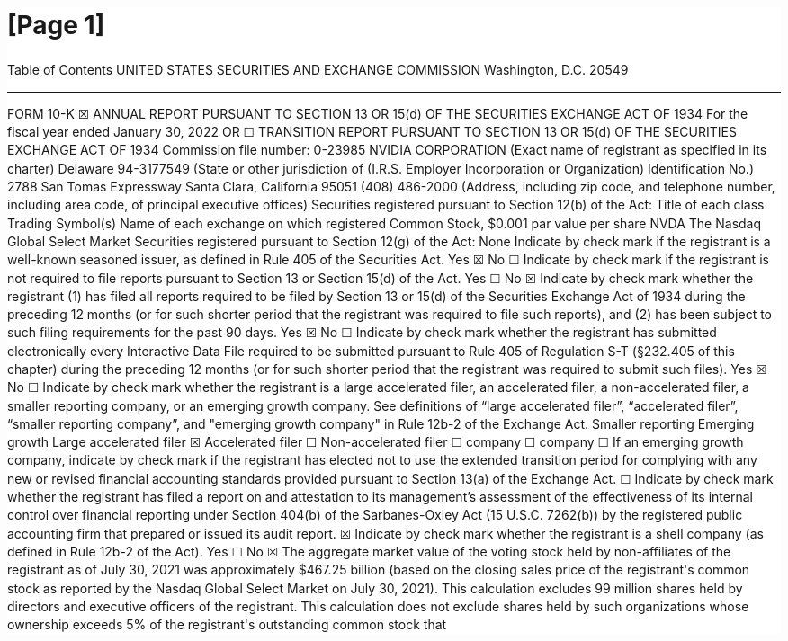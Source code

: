 # [Page 1]

Table of Contents
UNITED STATES
SECURITIES AND EXCHANGE COMMISSION
Washington, D.C. 20549
____________________________________________________________________________________________
FORM 10-K
☒ ANNUAL REPORT PURSUANT TO SECTION 13 OR 15(d) OF THE SECURITIES EXCHANGE ACT OF 1934
For the fiscal year ended January 30, 2022
OR
☐ TRANSITION REPORT PURSUANT TO SECTION 13 OR 15(d) OF THE SECURITIES EXCHANGE ACT OF 1934
Commission file number: 0-23985
NVIDIA CORPORATION
(Exact name of registrant as specified in its charter)
Delaware 94-3177549
(State or other jurisdiction of (I.R.S. Employer
Incorporation or Organization) Identification No.)
2788 San Tomas Expressway
Santa Clara, California 95051
(408) 486-2000
(Address, including zip code, and telephone number, including area code, of principal executive offices)
Securities registered pursuant to Section 12(b) of the Act:
Title of each class Trading Symbol(s) Name of each exchange on which registered
Common Stock, $0.001 par value per share NVDA The Nasdaq Global Select Market
Securities registered pursuant to Section 12(g) of the Act:
None
Indicate by check mark if the registrant is a well-known seasoned issuer, as defined in Rule 405 of the Securities Act. Yes ☒ No ☐
Indicate by check mark if the registrant is not required to file reports pursuant to Section 13 or Section 15(d) of the Act. Yes ☐ No ☒
Indicate by check mark whether the registrant (1) has filed all reports required to be filed by Section 13 or 15(d) of the Securities Exchange Act of 1934 during the preceding 12
months (or for such shorter period that the registrant was required to file such reports), and (2) has been subject to such filing requirements for the past 90 days. Yes ☒ No
☐
Indicate by check mark whether the registrant has submitted electronically every Interactive Data File required to be submitted pursuant to Rule 405 of Regulation S-T
(§232.405 of this chapter) during the preceding 12 months (or for such shorter period that the registrant was required to submit such files). Yes ☒ No ☐
Indicate by check mark whether the registrant is a large accelerated filer, an accelerated filer, a non-accelerated filer, a smaller reporting company, or an emerging growth
company. See definitions of “large accelerated filer”, “accelerated filer”, “smaller reporting company”, and "emerging growth company" in Rule 12b-2 of the Exchange Act.
Smaller reporting Emerging growth
Large accelerated filer ☒ Accelerated filer ☐ Non-accelerated filer ☐ company ☐ company ☐
If an emerging growth company, indicate by check mark if the registrant has elected not to use the extended transition period for complying with any new or revised financial
accounting standards provided pursuant to Section 13(a) of the Exchange Act. ☐
Indicate by check mark whether the registrant has filed a report on and attestation to its management’s assessment of the effectiveness of its internal control over financial
reporting under Section 404(b) of the Sarbanes-Oxley Act (15 U.S.C. 7262(b)) by the registered public accounting firm that prepared or issued its audit report. ☒
Indicate by check mark whether the registrant is a shell company (as defined in Rule 12b-2 of the Act). Yes ☐ No ☒
The aggregate market value of the voting stock held by non-affiliates of the registrant as of July 30, 2021 was approximately $467.25 billion (based on the closing sales price of
the registrant's common stock as reported by the Nasdaq Global Select Market on July 30, 2021). This calculation excludes 99 million shares held by directors and executive
officers of the registrant. This calculation does not exclude shares held by such organizations whose ownership exceeds 5% of the registrant's outstanding common stock that